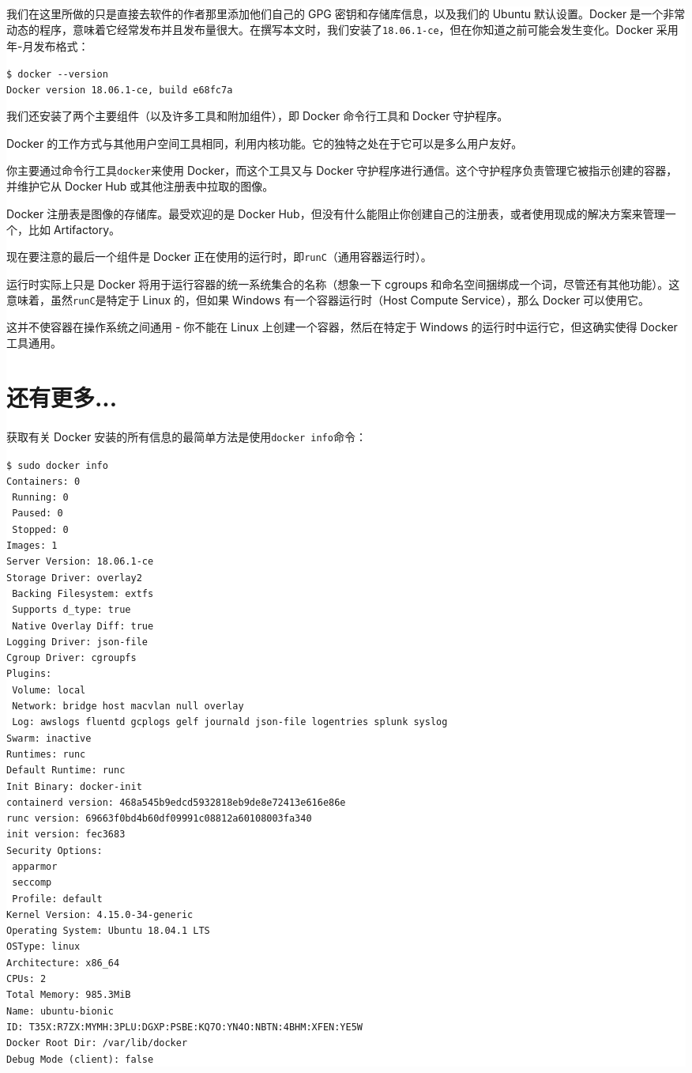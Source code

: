我们在这里所做的只是直接去软件的作者那里添加他们自己的 GPG 密钥和存储库信息，以及我们的 Ubuntu 默认设置。Docker 是一个非常动态的程序，意味着它经常发布并且发布量很大。在撰写本文时，我们安装了`18.06.1-ce`，但在你知道之前可能会发生变化。Docker 采用年-月发布格式：

```
$ docker --version
Docker version 18.06.1-ce, build e68fc7a
```

我们还安装了两个主要组件（以及许多工具和附加组件），即 Docker 命令行工具和 Docker 守护程序。

Docker 的工作方式与其他用户空间工具相同，利用内核功能。它的独特之处在于它可以是多么用户友好。

你主要通过命令行工具`docker`来使用 Docker，而这个工具又与 Docker 守护程序进行通信。这个守护程序负责管理它被指示创建的容器，并维护它从 Docker Hub 或其他注册表中拉取的图像。

Docker 注册表是图像的存储库。最受欢迎的是 Docker Hub，但没有什么能阻止你创建自己的注册表，或者使用现成的解决方案来管理一个，比如 Artifactory。

现在要注意的最后一个组件是 Docker 正在使用的运行时，即`runC`（通用容器运行时）。

运行时实际上只是 Docker 将用于运行容器的统一系统集合的名称（想象一下 cgroups 和命名空间捆绑成一个词，尽管还有其他功能）。这意味着，虽然`runC`是特定于 Linux 的，但如果 Windows 有一个容器运行时（Host Compute Service），那么 Docker 可以使用它。

这并不使容器在操作系统之间通用 - 你不能在 Linux 上创建一个容器，然后在特定于 Windows 的运行时中运行它，但这确实使得 Docker 工具通用。

# 还有更多...

获取有关 Docker 安装的所有信息的最简单方法是使用`docker info`命令：

```
$ sudo docker info
Containers: 0
 Running: 0
 Paused: 0
 Stopped: 0
Images: 1
Server Version: 18.06.1-ce
Storage Driver: overlay2
 Backing Filesystem: extfs
 Supports d_type: true
 Native Overlay Diff: true
Logging Driver: json-file
Cgroup Driver: cgroupfs
Plugins:
 Volume: local
 Network: bridge host macvlan null overlay
 Log: awslogs fluentd gcplogs gelf journald json-file logentries splunk syslog
Swarm: inactive
Runtimes: runc
Default Runtime: runc
Init Binary: docker-init
containerd version: 468a545b9edcd5932818eb9de8e72413e616e86e
runc version: 69663f0bd4b60df09991c08812a60108003fa340
init version: fec3683
Security Options:
 apparmor
 seccomp
 Profile: default
Kernel Version: 4.15.0-34-generic
Operating System: Ubuntu 18.04.1 LTS
OSType: linux
Architecture: x86_64
CPUs: 2
Total Memory: 985.3MiB
Name: ubuntu-bionic
ID: T35X:R7ZX:MYMH:3PLU:DGXP:PSBE:KQ7O:YN4O:NBTN:4BHM:XFEN:YE5W
Docker Root Dir: /var/lib/docker
Debug Mode (client): false
```